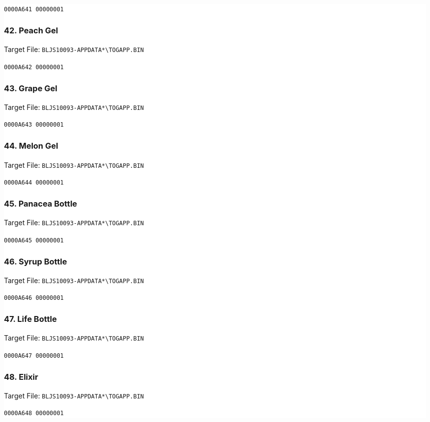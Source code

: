 ```
0000A641 00000001
```

### 42. Peach Gel

Target File: `BLJS10093-APPDATA*\TOGAPP.BIN`

```
0000A642 00000001
```

### 43. Grape Gel

Target File: `BLJS10093-APPDATA*\TOGAPP.BIN`

```
0000A643 00000001
```

### 44. Melon Gel

Target File: `BLJS10093-APPDATA*\TOGAPP.BIN`

```
0000A644 00000001
```

### 45. Panacea Bottle

Target File: `BLJS10093-APPDATA*\TOGAPP.BIN`

```
0000A645 00000001
```

### 46. Syrup Bottle

Target File: `BLJS10093-APPDATA*\TOGAPP.BIN`

```
0000A646 00000001
```

### 47. Life Bottle

Target File: `BLJS10093-APPDATA*\TOGAPP.BIN`

```
0000A647 00000001
```

### 48. Elixir

Target File: `BLJS10093-APPDATA*\TOGAPP.BIN`

```
0000A648 00000001
```
